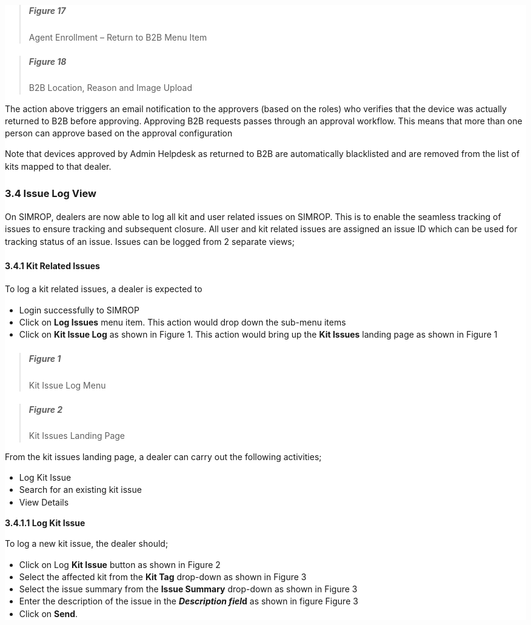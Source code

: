
> ##### Figure 17
>  Agent Enrollment – Return to B2B Menu Item

 

> ##### Figure 18
> B2B Location, Reason and Image Upload

The action above triggers an email notification to the approvers (based on the roles) who verifies that the device was actually returned to B2B before approving. Approving B2B requests passes through an approval workflow. This means that more than one person can approve based on the approval configuration

Note that devices approved by Admin Helpdesk as returned to B2B are automatically blacklisted and are removed from the list of kits mapped to that dealer.



### 3.4	Issue Log View

On SIMROP, dealers are now able to log all kit and user related issues on SIMROP. This is to enable the seamless tracking of issues to ensure tracking and subsequent closure. All user and kit related issues are assigned an issue ID which can be used for tracking status of an issue. Issues can be logged from 2 separate views;

#### 3.4.1	Kit Related Issues

To log a kit related issues, a dealer is expected to 
- Login successfully to SIMROP
- Click on **Log Issues** menu item. This action would drop down the sub-menu items
- Click on **Kit Issue Log** as shown in Figure 1. This action would bring up the **Kit Issues** landing page as shown in Figure 1

 

> ##### Figure 1
> Kit Issue Log Menu

 

> ##### Figure 2
> Kit Issues Landing Page

From the kit issues landing page, a dealer can carry out the following activities;

- Log Kit Issue
- Search for an existing kit issue
- View Details


**3.4.1.1	Log Kit Issue**

To log a new kit issue, the dealer should;

- Click on Log **Kit Issue** button as shown in Figure 2
- Select the affected kit from the **Kit Tag** drop-down as shown in Figure 3
- Select the issue summary from the **Issue Summary** drop-down as shown in Figure 3
- Enter the description of the issue in the ***Description fiel*d** as shown in figure Figure 3
- Click on **Send**.
